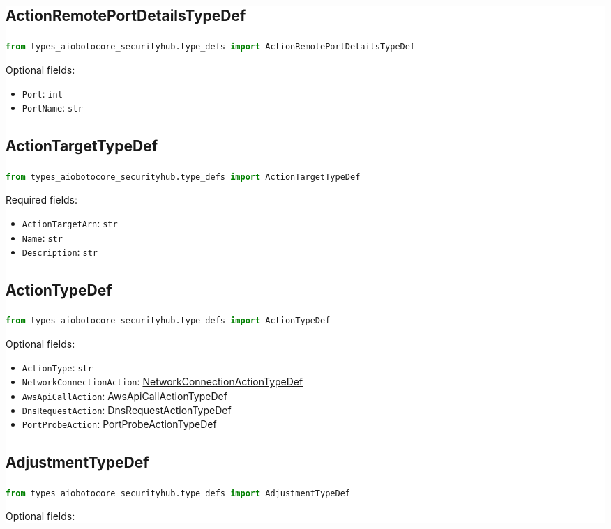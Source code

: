 <a id="actionremoteportdetailstypedef"></a>

## ActionRemotePortDetailsTypeDef

```python
from types_aiobotocore_securityhub.type_defs import ActionRemotePortDetailsTypeDef
```

Optional fields:

- `Port`: `int`
- `PortName`: `str`

<a id="actiontargettypedef"></a>

## ActionTargetTypeDef

```python
from types_aiobotocore_securityhub.type_defs import ActionTargetTypeDef
```

Required fields:

- `ActionTargetArn`: `str`
- `Name`: `str`
- `Description`: `str`

<a id="actiontypedef"></a>

## ActionTypeDef

```python
from types_aiobotocore_securityhub.type_defs import ActionTypeDef
```

Optional fields:

- `ActionType`: `str`
- `NetworkConnectionAction`:
  [NetworkConnectionActionTypeDef](./type_defs.md#networkconnectionactiontypedef)
- `AwsApiCallAction`:
  [AwsApiCallActionTypeDef](./type_defs.md#awsapicallactiontypedef)
- `DnsRequestAction`:
  [DnsRequestActionTypeDef](./type_defs.md#dnsrequestactiontypedef)
- `PortProbeAction`:
  [PortProbeActionTypeDef](./type_defs.md#portprobeactiontypedef)

<a id="adjustmenttypedef"></a>

## AdjustmentTypeDef

```python
from types_aiobotocore_securityhub.type_defs import AdjustmentTypeDef
```

Optional fields:
